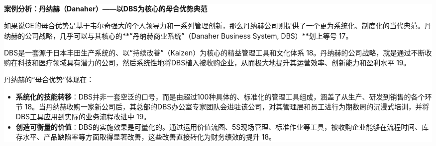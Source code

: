 **案例分析：丹纳赫（Danaher）——以DBS为核心的母合优势典范**

如果说GE的母合优势是基于韦尔奇强大的个人领导力和一系列管理创新，那么丹纳赫公司则提供了一个更为系统化、制度化的当代典范。丹纳赫的公司战略，几乎可以与其核心的**“丹纳赫商业系统”（Danaher Business System, DBS）**划上等号 17。

DBS是一套源于日本丰田生产系统的、以“持续改善”（Kaizen）为核心的精益管理工具和文化体系 18。丹纳赫的公司战略，就是通过不断收购在科技和医疗领域具有潜力的公司，然后系统性地将DBS植入被收购企业，从而极大地提升其运营效率、创新能力和盈利水平 19。

丹纳赫的“母合优势”体现在：

- **系统化的技能转移**：DBS并非一套空泛的口号，而是由超过100种具体的、标准化的管理工具组成，涵盖了从生产、研发到销售的各个环节 18。当丹纳赫收购一家新公司后，其总部的DBS办公室专家团队会进驻该公司，对其管理层和员工进行为期数周的沉浸式培训，并将DBS工具应用到实际的业务流程改进中 19。
- **创造可衡量的价值**：DBS的实施效果是可量化的。通过运用价值流图、5S现场管理、标准作业等工具，被收购企业能够在流程时间、库存水平、产品缺陷率等方面取得显著改善，这些改善直接转化为财务绩效的提升 18。

